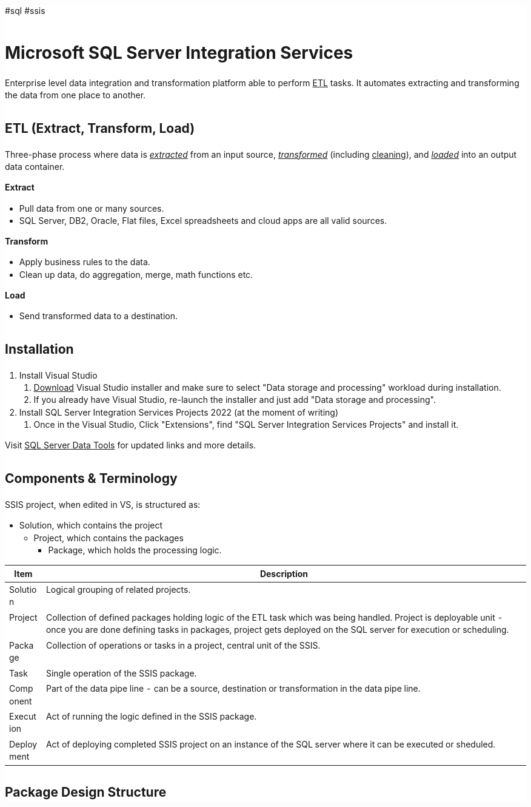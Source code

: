 #sql #ssis
# Microsoft SQL Server Integration Services
Enterprise level data integration and transformation platform able to perform [ETL](https://en.wikipedia.org/wiki/Extract,_transform,_load) tasks. It automates extracting and transforming the data from one place to another.

## ETL (Extract, Transform, Load)
Three-phase process where data is [_extracted_](https://en.wikipedia.org/wiki/Data_extraction "Data extraction") from an input source, [_transformed_](https://en.wikipedia.org/wiki/Data_transformation "Data transformation") (including [cleaning](https://en.wikipedia.org/wiki/Data_cleaning "Data cleaning")), and [_loaded_](https://en.wikipedia.org/wiki/Data_loading "Data loading") into an output data container.

**Extract**
* Pull data from one or many sources.
* SQL Server, DB2, Oracle, Flat files, Excel spreadsheets and cloud apps are all valid sources.

**Transform**
* Apply business rules to the data.
* Clean up data, do aggregation, merge, math functions etc.

**Load**
* Send transformed data to a destination.

## Installation

1. Install Visual Studio
	1. [Download](https://learn.microsoft.com/en-us/visualstudio/install/install-visual-studio?preserve-view=true&view=vs-2022) Visual Studio installer and make sure to select "Data storage and processing" workload during installation.
	2. If you already have Visual Studio, re-launch the installer and just add "Data storage and processing".
2. Install SQL Server Integration Services Projects 2022 (at the moment of writing)
	1. Once in the Visual Studio, Click "Extensions", find "SQL Server Integration Services Projects" and install it.

Visit [SQL Server Data Tools](https://learn.microsoft.com/en-us/sql/ssdt/download-sql-server-data-tools-ssdt?view=sql-server-ver16) for updated links and more details.


## Components & Terminology

SSIS project, when edited in VS, is structured as:
* Solution, which contains the project
	* Project, which contains the packages
		* Package, which holds the processing logic.

| Item       | Description                                                                                                                                                                                                                           |
|------------|---------------------------------------------------------------------------------------------------------------------------------------------------------------------------------------------------------------------------------------|
| Solution   | Logical grouping of related projects.                                                                                                                                                                                                 |
| Project    | Collection of defined packages holding logic of the ETL task which was being handled. Project is deployable unit - once you are done defining tasks in packages, project gets deployed on the SQL server for execution or scheduling. |
| Package    | Collection of operations or tasks in a project, central unit of the SSIS.                                                                                                                                                             |
| Task       | Single operation of the SSIS package.                                                                                                                                                                                                 |
| Component  | Part of the data pipe line - can be a source, destination or transformation in the data pipe line.                                                                                                                                    |
| Execution  | Act of running the logic defined in the SSIS package.                                                                                                                                                                                 |
| Deployment | Act of deploying completed SSIS project on an instance of the SQL server where it can be executed or sheduled.                                                                                                                        |
## Package Design Structure
